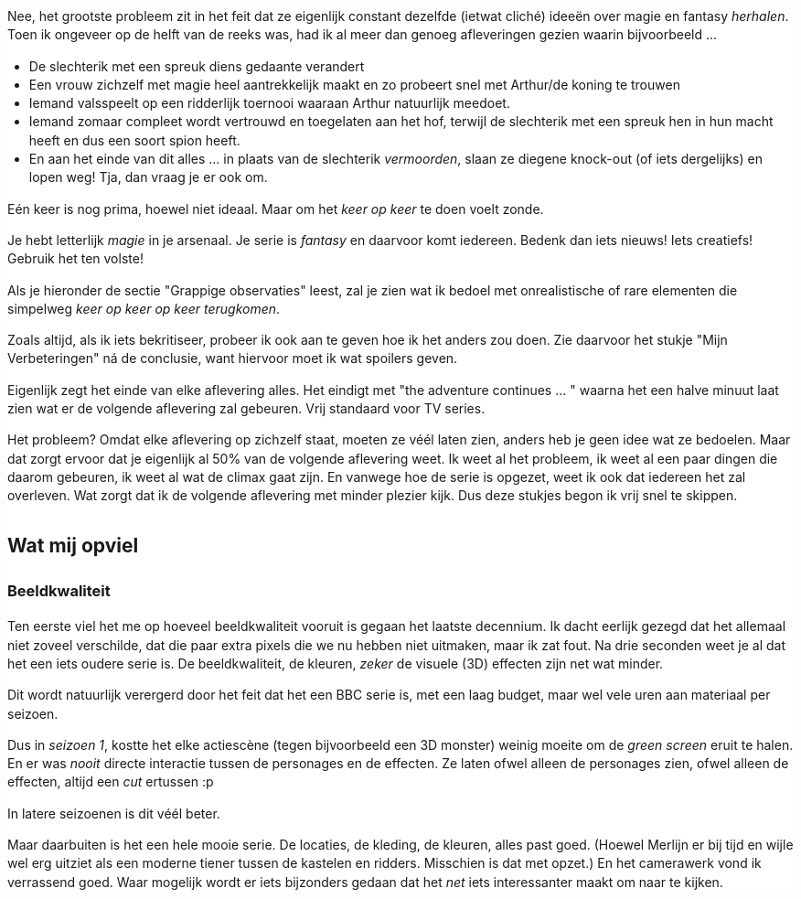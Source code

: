 Nee, het grootste probleem zit in het feit dat ze eigenlijk constant dezelfde (ietwat cliché) ideeën over magie en fantasy _herhalen_. Toen ik ongeveer op de helft van de reeks was, had ik al meer dan genoeg afleveringen gezien waarin bijvoorbeeld ... 

  * De slechterik met een spreuk diens gedaante verandert
  * Een vrouw zichzelf met magie heel aantrekkelijk maakt en zo probeert snel met Arthur/de koning te trouwen
  * Iemand valsspeelt op een ridderlijk toernooi waaraan Arthur natuurlijk meedoet.
  * Iemand zomaar compleet wordt vertrouwd en toegelaten aan het hof, terwijl de slechterik met een spreuk hen in hun macht heeft en dus een soort spion heeft.
  * En aan het einde van dit alles ... in plaats van de slechterik _vermoorden_, slaan ze diegene knock-out (of iets dergelijks) en lopen weg! Tja, dan vraag je er ook om.

Eén keer is nog prima, hoewel niet ideaal. Maar om het _keer op keer_ te doen voelt zonde.

Je hebt letterlijk _magie_ in je arsenaal. Je serie is _fantasy_ en daarvoor komt iedereen. Bedenk dan iets nieuws! Iets creatiefs! Gebruik het ten volste!

Als je hieronder de sectie "Grappige observaties" leest, zal je zien wat ik bedoel met onrealistische of rare elementen die simpelweg _keer op keer op keer terugkomen_.

Zoals altijd, als ik iets bekritiseer, probeer ik ook aan te geven hoe ik het anders zou doen. Zie daarvoor het stukje "Mijn Verbeteringen" ná de conclusie, want hiervoor moet ik wat spoilers geven.

Eigenlijk zegt het einde van elke aflevering alles. Het eindigt met "the adventure continues ... " waarna het een halve minuut laat zien wat er de volgende aflevering zal gebeuren. Vrij standaard voor TV series.

Het probleem? Omdat elke aflevering op zichzelf staat, moeten ze véél laten zien, anders heb je geen idee wat ze bedoelen. Maar dat zorgt ervoor dat je eigenlijk al 50% van de volgende aflevering weet. Ik weet al het probleem, ik weet al een paar dingen die daarom gebeuren, ik weet al wat de climax gaat zijn. En vanwege hoe de serie is opgezet, weet ik ook dat iedereen het zal overleven. Wat zorgt dat ik de volgende aflevering met minder plezier kijk. Dus deze stukjes begon ik vrij snel te skippen.

## Wat mij opviel 

### Beeldkwaliteit 

Ten eerste viel het me op hoeveel beeldkwaliteit vooruit is gegaan het laatste decennium. Ik dacht eerlijk gezegd dat het allemaal niet zoveel verschilde, dat die paar extra pixels die we nu hebben niet uitmaken, maar ik zat fout. Na drie seconden weet je al dat het een iets oudere serie is. De beeldkwaliteit, de kleuren, _zeker_ de visuele (3D) effecten zijn net wat minder.

Dit wordt natuurlijk verergerd door het feit dat het een BBC serie is, met een laag budget, maar wel vele uren aan materiaal per seizoen. 

Dus in _seizoen 1_, kostte het elke actiescène (tegen bijvoorbeeld een 3D monster) weinig moeite om de _green screen_ eruit te halen. En er was _nooit_ directe interactie tussen de personages en de effecten. Ze laten ofwel alleen de personages zien, ofwel alleen de effecten, altijd een _cut_ ertussen :p 

In latere seizoenen is dit véél beter.

Maar daarbuiten is het een hele mooie serie. De locaties, de kleding, de kleuren, alles past goed. (Hoewel Merlijn er bij tijd en wijle wel erg uitziet als een moderne tiener tussen de kastelen en ridders. Misschien is dat met opzet.) En het camerawerk vond ik verrassend goed. Waar mogelijk wordt er iets bijzonders gedaan dat het _net_ iets interessanter maakt om naar te kijken.
